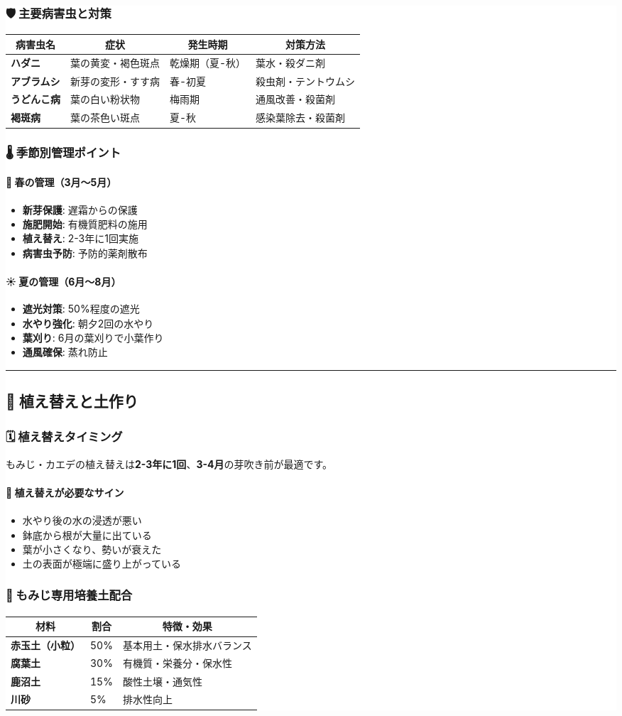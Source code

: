 ### 🛡️ 主要病害虫と対策

| 病害虫名 | 症状 | 発生時期 | 対策方法 |
|----------|------|----------|----------|
| **ハダニ** | 葉の黄変・褐色斑点 | 乾燥期（夏-秋） | 葉水・殺ダニ剤 |
| **アブラムシ** | 新芽の変形・すす病 | 春-初夏 | 殺虫剤・テントウムシ |
| **うどんこ病** | 葉の白い粉状物 | 梅雨期 | 通風改善・殺菌剤 |
| **褐斑病** | 葉の茶色い斑点 | 夏-秋 | 感染葉除去・殺菌剤 |

### 🌡️ 季節別管理ポイント

#### 🌸 春の管理（3月〜5月）
- **新芽保護**: 遅霜からの保護
- **施肥開始**: 有機質肥料の施用
- **植え替え**: 2-3年に1回実施
- **病害虫予防**: 予防的薬剤散布

#### ☀️ 夏の管理（6月〜8月）
- **遮光対策**: 50%程度の遮光
- **水やり強化**: 朝夕2回の水やり
- **葉刈り**: 6月の葉刈りで小葉作り
- **通風確保**: 蒸れ防止

---

## 🏺 植え替えと土作り

### 🗓️ 植え替えタイミング

もみじ・カエデの植え替えは**2-3年に1回**、**3-4月**の芽吹き前が最適です。

#### 🚨 植え替えが必要なサイン
- 水やり後の水の浸透が悪い
- 鉢底から根が大量に出ている
- 葉が小さくなり、勢いが衰えた
- 土の表面が極端に盛り上がっている

### 🌱 もみじ専用培養土配合

| 材料 | 割合 | 特徴・効果 |
|------|------|-----------|
| **赤玉土（小粒）** | 50% | 基本用土・保水排水バランス |
| **腐葉土** | 30% | 有機質・栄養分・保水性 |
| **鹿沼土** | 15% | 酸性土壌・通気性 |
| **川砂** | 5% | 排水性向上 |
